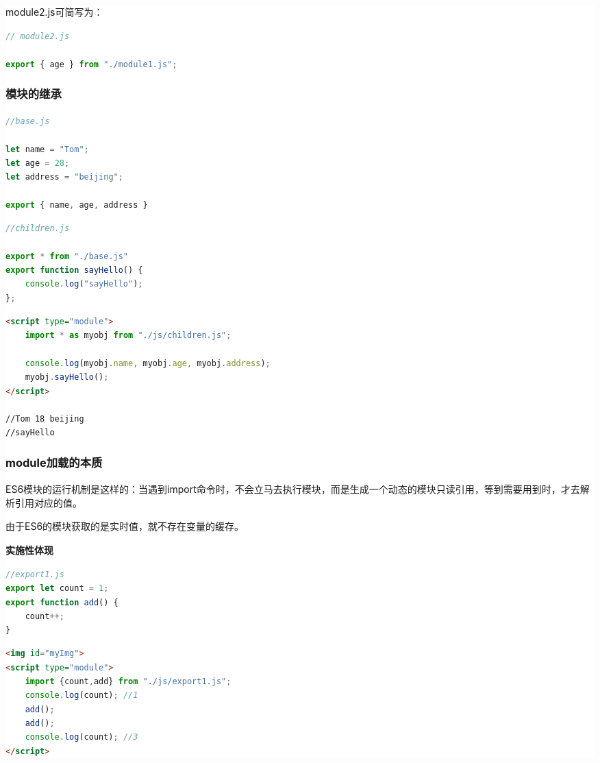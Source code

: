 module2.js可简写为：

```js
// module2.js

export { age } from "./module1.js";
```

### 模块的继承

```javascript
//base.js

let name = "Tom";
let age = 28;
let address = "beijing";

export { name, age, address }
```

```javascript
//children.js

export * from "./base.js"
export function sayHello() {
    console.log("sayHello");
};
```

```html
<script type="module">
    import * as myobj from "./js/children.js";

    console.log(myobj.name, myobj.age, myobj.address);
    myobj.sayHello();
</script>

//Tom 18 beijing
//sayHello
```

### module加载的本质

ES6模块的运行机制是这样的：当遇到import命令时，不会立马去执行模块，而是生成一个动态的模块只读引用，等到需要用到时，才去解析引用对应的值。

由于ES6的模块获取的是实时值，就不存在变量的缓存。

**实施性体现**

```javascript
//export1.js
export let count = 1;
export function add() {
	count++;
}
```

```html
<img id="myImg">
<script type="module">
    import {count,add} from "./js/export1.js";
    console.log(count); //1
    add();
    add();
    console.log(count); //3
</script>
```
